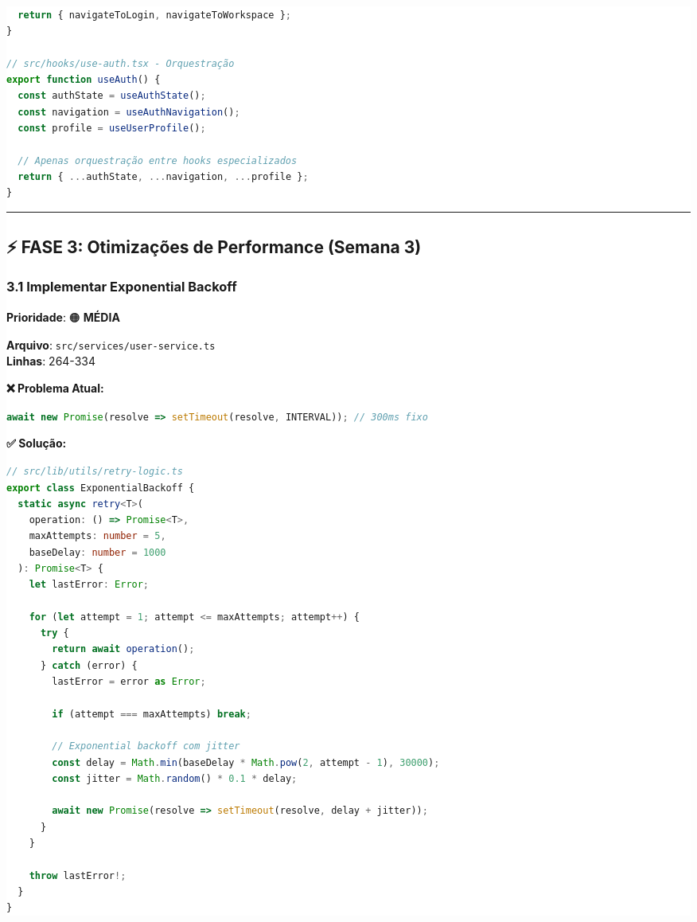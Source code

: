 ```typescript
  return { navigateToLogin, navigateToWorkspace };
}

// src/hooks/use-auth.tsx - Orquestração
export function useAuth() {
  const authState = useAuthState();
  const navigation = useAuthNavigation();
  const profile = useUserProfile();
  
  // Apenas orquestração entre hooks especializados
  return { ...authState, ...navigation, ...profile };
}
```

---

## ⚡ **FASE 3: Otimizações de Performance (Semana 3)**

### **3.1 Implementar Exponential Backoff**
**Prioridade**: 🟠 **MÉDIA**

**Arquivo**: `src/services/user-service.ts`  
**Linhas**: 264-334

**❌ Problema Atual:**
```typescript
await new Promise(resolve => setTimeout(resolve, INTERVAL)); // 300ms fixo
```

**✅ Solução:**
```typescript
// src/lib/utils/retry-logic.ts
export class ExponentialBackoff {
  static async retry<T>(
    operation: () => Promise<T>,
    maxAttempts: number = 5,
    baseDelay: number = 1000
  ): Promise<T> {
    let lastError: Error;
    
    for (let attempt = 1; attempt <= maxAttempts; attempt++) {
      try {
        return await operation();
      } catch (error) {
        lastError = error as Error;
        
        if (attempt === maxAttempts) break;
        
        // Exponential backoff com jitter
        const delay = Math.min(baseDelay * Math.pow(2, attempt - 1), 30000);
        const jitter = Math.random() * 0.1 * delay;
        
        await new Promise(resolve => setTimeout(resolve, delay + jitter));
      }
    }
    
    throw lastError!;
  }
}
```
